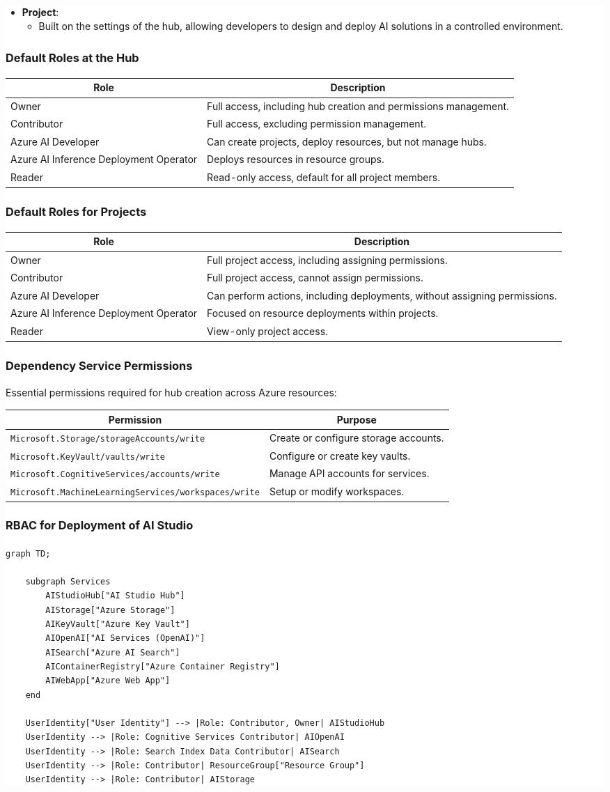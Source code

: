 - **Project**:
  - Built on the settings of the hub, allowing developers to design and deploy AI solutions in a controlled environment.

### Default Roles at the Hub

| Role                       | Description                                                                 |
|----------------------------|----------------------------------------------------------------------------- |
| Owner                      | Full access, including hub creation and permissions management.              |
| Contributor                | Full access, excluding permission management.                                |
| Azure AI Developer         | Can create projects, deploy resources, but not manage hubs.                  |
| Azure AI Inference Deployment Operator | Deploys resources in resource groups.                              |
| Reader                     | Read-only access, default for all project members.                           |

### Default Roles for Projects

| Role                       | Description                                                                 |
|----------------------------|----------------------------------------------------------------------------- |
| Owner                      | Full project access, including assigning permissions.                       |
| Contributor                | Full project access, cannot assign permissions.                             |
| Azure AI Developer         | Can perform actions, including deployments, without assigning permissions. |
| Azure AI Inference Deployment Operator | Focused on resource deployments within projects.                    |
| Reader                     | View-only project access.                                                   |

### Dependency Service Permissions

Essential permissions required for hub creation across Azure resources:

| Permission                                | Purpose                                                         |
|-------------------------------------------|---------------------------------------------------------------- |
| `Microsoft.Storage/storageAccounts/write` | Create or configure storage accounts.                           |
| `Microsoft.KeyVault/vaults/write`         | Configure or create key vaults.                                 |
| `Microsoft.CognitiveServices/accounts/write` | Manage API accounts for services.                                |
| `Microsoft.MachineLearningServices/workspaces/write` | Setup or modify workspaces.                                     |


### RBAC for Deployment of AI Studio

```mermaid
graph TD;

    subgraph Services
        AIStudioHub["AI Studio Hub"]
        AIStorage["Azure Storage"]
        AIKeyVault["Azure Key Vault"]
        AIOpenAI["AI Services (OpenAI)"]
        AISearch["Azure AI Search"]
        AIContainerRegistry["Azure Container Registry"]
        AIWebApp["Azure Web App"]
    end

    UserIdentity["User Identity"] --> |Role: Contributor, Owner| AIStudioHub
    UserIdentity --> |Role: Cognitive Services Contributor| AIOpenAI
    UserIdentity --> |Role: Search Index Data Contributor| AISearch
    UserIdentity --> |Role: Contributor| ResourceGroup["Resource Group"]
    UserIdentity --> |Role: Contributor| AIStorage
```
